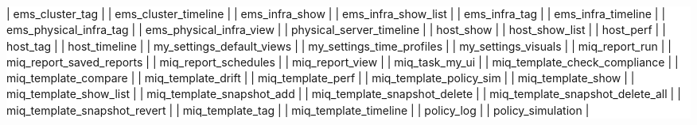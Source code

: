 | ems\_cluster\_tag                    |
| ems\_cluster\_timeline               |
| ems\_infra\_show                     |
| ems\_infra\_show\_list               |
| ems\_infra\_tag                      |
| ems\_infra\_timeline                 |
| ems\_physical\_infra\_tag            |
| ems\_physical\_infra\_view           |
| physical\_server\_timeline           |
| host\_show                           |
| host\_show\_list                     |
| host\_perf                           |
| host\_tag                            |
| host\_timeline                       |
| my\_settings\_default\_views         |
| my\_settings\_time\_profiles         |
| my\_settings\_visuals                |
| miq\_report\_run                     |
| miq\_report\_saved\_reports          |
| miq\_report\_schedules               |
| miq\_report\_view                    |
| miq\_task\_my\_ui                    |
| miq\_template\_check\_compliance     |
| miq\_template\_compare               |
| miq\_template\_drift                 |
| miq\_template\_perf                  |
| miq\_template\_policy\_sim           |
| miq\_template\_show                  |
| miq\_template\_show\_list            |
| miq\_template\_snapshot\_add         |
| miq\_template\_snapshot\_delete      |
| miq\_template\_snapshot\_delete\_all |
| miq\_template\_snapshot\_revert      |
| miq\_template\_tag                   |
| miq\_template\_timeline              |
| policy\_log                          |
| policy\_simulation                   |